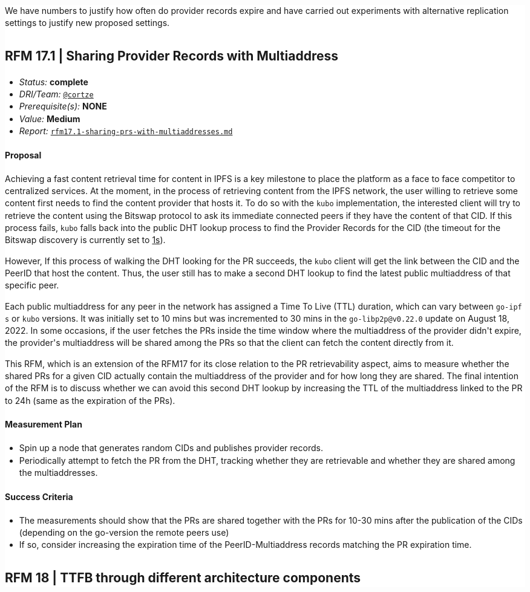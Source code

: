 We have numbers to justify how often do provider records expire and have carried out experiments with alternative replication settings to justify new proposed settings.

## RFM 17.1 | Sharing Provider Records with Multiaddress

* _Status:_ **complete**
* _DRI/Team:_ [`@cortze`](https://github.com/cortze)
* _Prerequisite(s):_ **NONE**
* _Value:_ **Medium**
* _Report:_ [`rfm17.1-sharing-prs-with-multiaddresses.md`](./results/rfm17.1-sharing-prs-with-multiaddresses.md)

#### Proposal
Achieving a fast content retrieval time for content in IPFS is a key milestone to place the platform as a face to face competitor to centralized services. At the moment, in the process of retrieving content from the IPFS network, the user willing to retrieve some content first needs to find the content provider that hosts it. To do so with the `kubo` implementation, the interested client will try to retrieve the content using the Bitswap protocol to ask its immediate connected peers if they have the content of that CID. If this process fails, `kubo` falls back into the public DHT lookup process to find the Provider Records for the CID (the timeout for the Bitswap discovery is currently set to [1s](https://github.com/protocol/network-measurements/blob/master/RFMs.md#rfm-16--effectiveness-of-bitswap-discovery-process)). 

However, If this process of walking the DHT looking for the PR succeeds, the `kubo` client will get the link between the CID and the PeerID that host the content. Thus, the user still has to make a second DHT lookup to find the latest public multiaddress of that specific peer. 

Each public multiaddress for any peer in the network has assigned a Time To Live (TTL) duration, which can vary between `go-ipfs` or  `kubo` versions. It was initially set to 10 mins but was incremented to 30 mins in the `go-libp2p@v0.22.0` update on August 18, 2022. In some occasions, if the user fetches the PRs inside the time window where the multiaddress of the provider didn't expire, the provider's multiaddress will be shared among the PRs so that the client can fetch the content directly from it.

This RFM, which is an extension of the RFM17 for its close relation to the PR retrievability aspect, aims to measure whether the shared PRs for a given CID actually contain the multiaddress of the provider and for how long they are shared. The final intention of the RFM is to discuss whether we can avoid this second DHT lookup by increasing the TTL of the multiaddress linked to the PR to 24h (same as the expiration of the PRs). 

#### Measurement Plan

- Spin up a node that generates random CIDs and publishes provider records.
- Periodically attempt to fetch the PR from the DHT, tracking whether they are retrievable and whether they are shared among the multiaddresses.

#### Success Criteria

- The measurements should show that the PRs are shared together with the PRs for 10-30 mins after the publication of the CIDs (depending on the go-version the remote peers use)
- If so, consider increasing the expiration time of the PeerID-Multiaddress records matching the PR expiration time. 

## RFM 18 | TTFB through different architecture components
